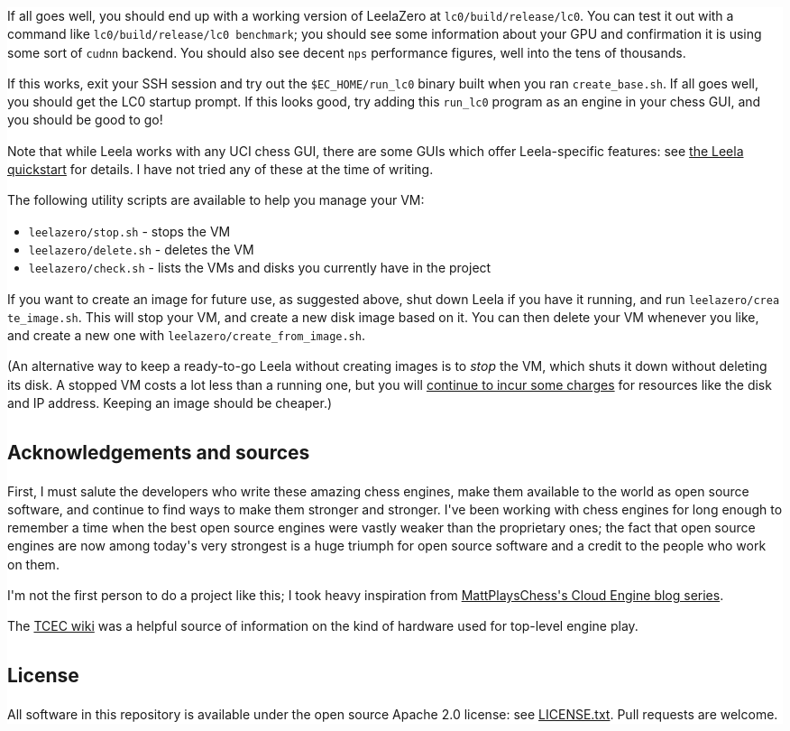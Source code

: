 If all goes well, you should end up with a working version of LeelaZero at
`lc0/build/release/lc0`. You can test it out with a command like
`lc0/build/release/lc0 benchmark`; you should see some information about your
GPU and confirmation it is using some sort of `cudnn` backend. You should also
see decent `nps` performance figures, well into the tens of thousands.

If this works, exit your SSH session and try out the `$EC_HOME/run_lc0` binary
built when you ran `create_base.sh`. If all goes well, you should get the LC0
startup prompt. If this looks good, try adding this `run_lc0` program as an
engine in your chess GUI, and you should be good to go!

Note that while Leela works with any UCI chess GUI, there are some GUIs which
offer Leela-specific features: see [the Leela
quickstart](https://lczero.org/play/quickstart/) for details. I have not tried
any of these at the time of writing.

The following utility scripts are available to help you manage your VM:

* `leelazero/stop.sh` - stops the VM
* `leelazero/delete.sh` - deletes the VM
* `leelazero/check.sh` - lists the VMs and disks you currently have in the
  project

If you want to create an image for future use, as suggested above, shut down
Leela if you have it running, and run `leelazero/create_image.sh`. This will
stop your VM, and create a new disk image based on it. You can then delete your
VM whenever you like, and create a new one with
`leelazero/create_from_image.sh`.

(An alternative way to keep a ready-to-go Leela without creating images is to
*stop* the VM, which shuts it down without deleting its disk. A stopped VM costs
a lot less than a running one, but you will [continue to incur some
charges](https://cloud.google.com/compute/docs/instances/stop-start-instance#billing)
for resources like the disk and IP address. Keeping an image should be cheaper.)

## Acknowledgements and sources

First, I must salute the developers who write these amazing chess engines, make
them available to the world as open source software, and continue to find ways
to make them stronger and stronger. I've been working with chess engines for
long enough to remember a time when the best open source engines were vastly
weaker than the proprietary ones; the fact that open source engines are now
among today's very strongest is a huge triumph for open source software and a
credit to the people who work on them.

I'm not the first person to do a project like this; I took heavy inspiration
from [MattPlaysChess's Cloud Engine blog
series](https://mattplayschess.com/series/cloud-engines/).

The [TCEC
wiki](https://wiki.chessdom.org/TCEC_Season_Further_information#TCEC_Hardware)
was a helpful source of information on the kind of hardware used for top-level
engine play.

## License

All software in this repository is available under the open source Apache 2.0
license: see [LICENSE.txt](LICENSE.txt). Pull requests are welcome.
